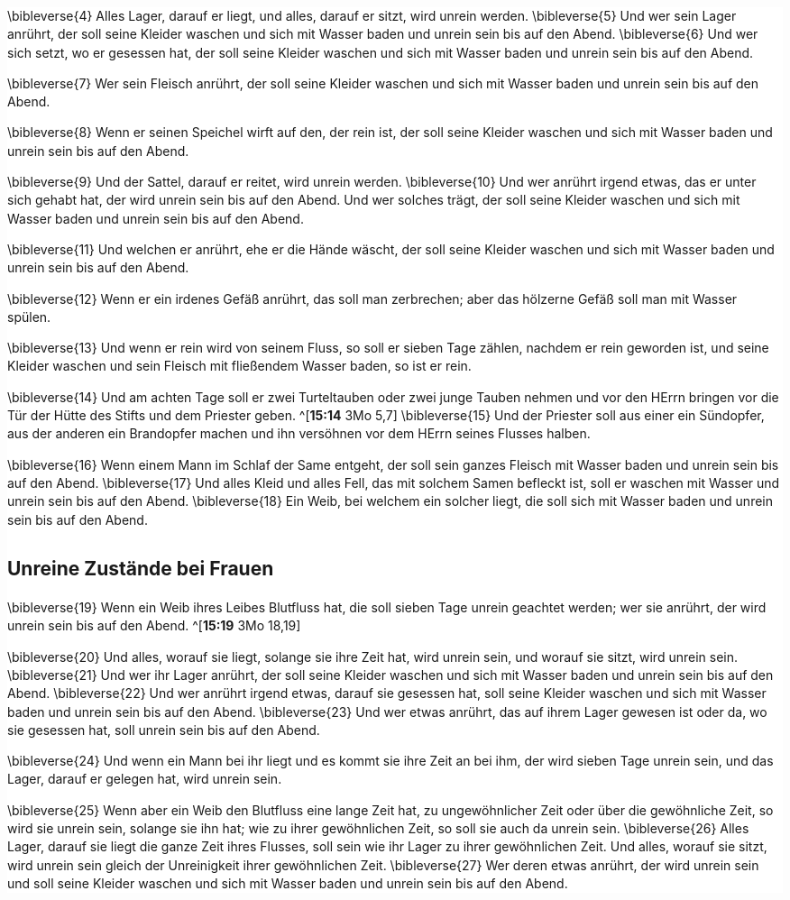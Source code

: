 
\bibleverse{4} Alles Lager, darauf er liegt, und alles, darauf er sitzt, wird unrein werden. \bibleverse{5} Und wer sein Lager anrührt, der soll seine Kleider waschen und sich mit Wasser baden und unrein sein bis auf den Abend. \bibleverse{6} Und wer sich setzt, wo er gesessen hat, der soll seine Kleider waschen und sich mit Wasser baden und unrein sein bis auf den Abend. 

\bibleverse{7} Wer sein Fleisch anrührt, der soll seine Kleider waschen und sich mit Wasser baden und unrein sein bis auf den Abend. 

\bibleverse{8} Wenn er seinen Speichel wirft auf den, der rein ist, der soll seine Kleider waschen und sich mit Wasser baden und unrein sein bis auf den Abend. 

\bibleverse{9} Und der Sattel, darauf er reitet, wird unrein werden. \bibleverse{10} Und wer anrührt irgend etwas, das er unter sich gehabt hat, der wird unrein sein bis auf den Abend. Und wer solches trägt, der soll seine Kleider waschen und sich mit Wasser baden und unrein sein bis auf den Abend. 

\bibleverse{11} Und welchen er anrührt, ehe er die Hände wäscht, der soll seine Kleider waschen und sich mit Wasser baden und unrein sein bis auf den Abend. 

\bibleverse{12} Wenn er ein irdenes Gefäß anrührt, das soll man zerbrechen; aber das hölzerne Gefäß soll man mit Wasser spülen. 

\bibleverse{13} Und wenn er rein wird von seinem Fluss, so soll er sieben Tage zählen, nachdem er rein geworden ist, und seine Kleider waschen und sein Fleisch mit fließendem Wasser baden, so ist er rein. 

\bibleverse{14} Und am achten Tage soll er zwei Turteltauben oder zwei junge Tauben nehmen und vor den HErrn bringen vor die Tür der Hütte des Stifts und dem Priester geben. ^[**15:14** 3Mo 5,7] \bibleverse{15} Und der Priester soll aus einer ein Sündopfer, aus der anderen ein Brandopfer machen und ihn versöhnen vor dem HErrn seines Flusses halben. 


\bibleverse{16} Wenn einem Mann im Schlaf der Same entgeht, der soll sein ganzes Fleisch mit Wasser baden und unrein sein bis auf den Abend. \bibleverse{17} Und alles Kleid und alles Fell, das mit solchem Samen befleckt ist, soll er waschen mit Wasser und unrein sein bis auf den Abend. \bibleverse{18} Ein Weib, bei welchem ein solcher liegt, die soll sich mit Wasser baden und unrein sein bis auf den Abend. 

## Unreine Zustände bei Frauen
\bibleverse{19} Wenn ein Weib ihres Leibes Blutfluss hat, die soll sieben Tage unrein geachtet werden; wer sie anrührt, der wird unrein sein bis auf den Abend. ^[**15:19** 3Mo 18,19] 


\bibleverse{20} Und alles, worauf sie liegt, solange sie ihre Zeit hat, wird unrein sein, und worauf sie sitzt, wird unrein sein. \bibleverse{21} Und wer ihr Lager anrührt, der soll seine Kleider waschen und sich mit Wasser baden und unrein sein bis auf den Abend. \bibleverse{22} Und wer anrührt irgend etwas, darauf sie gesessen hat, soll seine Kleider waschen und sich mit Wasser baden und unrein sein bis auf den Abend. \bibleverse{23} Und wer etwas anrührt, das auf ihrem Lager gewesen ist oder da, wo sie gesessen hat, soll unrein sein bis auf den Abend. 

\bibleverse{24} Und wenn ein Mann bei ihr liegt und es kommt sie ihre Zeit an bei ihm, der wird sieben Tage unrein sein, und das Lager, darauf er gelegen hat, wird unrein sein. 

\bibleverse{25} Wenn aber ein Weib den Blutfluss eine lange Zeit hat, zu ungewöhnlicher Zeit oder über die gewöhnliche Zeit, so wird sie unrein sein, solange sie ihn hat; wie zu ihrer gewöhnlichen Zeit, so soll sie auch da unrein sein. \bibleverse{26} Alles Lager, darauf sie liegt die ganze Zeit ihres Flusses, soll sein wie ihr Lager zu ihrer gewöhnlichen Zeit. Und alles, worauf sie sitzt, wird unrein sein gleich der Unreinigkeit ihrer gewöhnlichen Zeit. \bibleverse{27} Wer deren etwas anrührt, der wird unrein sein und soll seine Kleider waschen und sich mit Wasser baden und unrein sein bis auf den Abend. 
